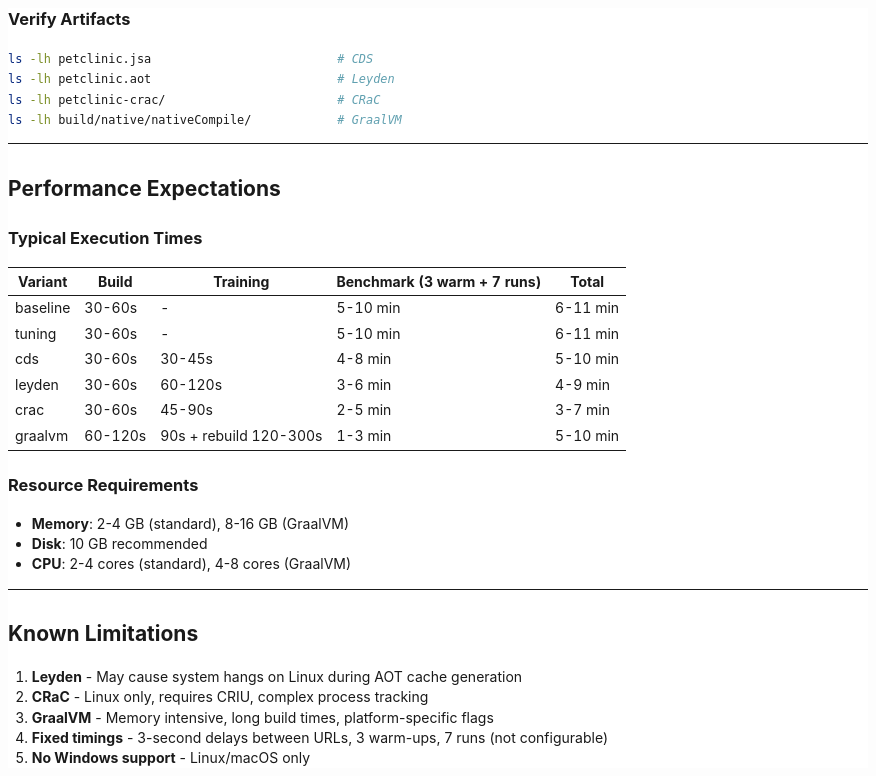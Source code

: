 ### Verify Artifacts

```bash
ls -lh petclinic.jsa                          # CDS
ls -lh petclinic.aot                          # Leyden
ls -lh petclinic-crac/                        # CRaC
ls -lh build/native/nativeCompile/            # GraalVM
```

---

## Performance Expectations

### Typical Execution Times

| Variant | Build | Training | Benchmark (3 warm + 7 runs) | Total |
|---------|-------|----------|------------------------------|-------|
| baseline | 30-60s | - | 5-10 min | 6-11 min |
| tuning | 30-60s | - | 5-10 min | 6-11 min |
| cds | 30-60s | 30-45s | 4-8 min | 5-10 min |
| leyden | 30-60s | 60-120s | 3-6 min | 4-9 min |
| crac | 30-60s | 45-90s | 2-5 min | 3-7 min |
| graalvm | 60-120s | 90s + rebuild 120-300s | 1-3 min | 5-10 min |

### Resource Requirements

- **Memory**: 2-4 GB (standard), 8-16 GB (GraalVM)
- **Disk**: 10 GB recommended
- **CPU**: 2-4 cores (standard), 4-8 cores (GraalVM)

---

## Known Limitations

1. **Leyden** - May cause system hangs on Linux during AOT cache generation
2. **CRaC** - Linux only, requires CRIU, complex process tracking
3. **GraalVM** - Memory intensive, long build times, platform-specific flags
4. **Fixed timings** - 3-second delays between URLs, 3 warm-ups, 7 runs (not configurable)
5. **No Windows support** - Linux/macOS only
